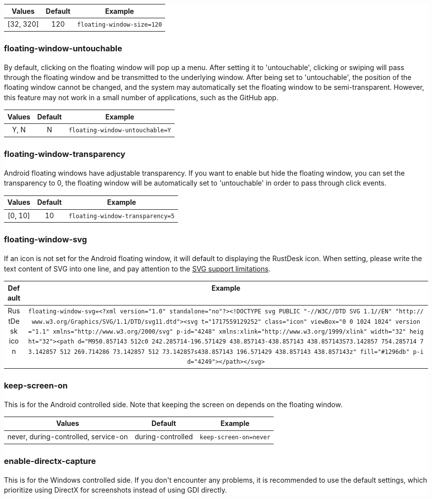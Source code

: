| Values | Default | Example |
| :------: | :------: | :------: |
| [32, 320] | 120 | `floating-window-size=120` |

### floating-window-untouchable

By default, clicking on the floating window will pop up a menu. After setting it to 'untouchable', clicking or swiping will pass through the floating window and be transmitted to the underlying window. After being set to 'untouchable', the position of the floating window cannot be changed, and the system may automatically set the floating window to be semi-transparent. However, this feature may not work in a small number of applications, such as the GitHub app.

| Values | Default | Example |
| :------: | :------: | :------: |
| Y, N | N | `floating-window-untouchable=Y` |

### floating-window-transparency

Android floating windows have adjustable transparency. If you want to enable but hide the floating window, you can set the transparency to 0, the floating window will be automatically set to 'untouchable' in order to pass through click events.

| Values | Default | Example |
| :------: | :------: | :------: |
| [0, 10] | 10 | `floating-window-transparency=5` |

### floating-window-svg

If an icon is not set for the Android floating window, it will default to displaying the RustDesk icon.
When setting, please write the text content of SVG into one line, and pay attention to the [SVG support limitations](https://bigbadaboom.github.io/androidsvg/index.html).

| Default | Example |
| :------: | :------: |
| RustDesk icon | `floating-window-svg=<?xml version="1.0" standalone="no"?><!DOCTYPE svg PUBLIC "-//W3C//DTD SVG 1.1//EN" "http://www.w3.org/Graphics/SVG/1.1/DTD/svg11.dtd"><svg t="1717559129252" class="icon" viewBox="0 0 1024 1024" version="1.1" xmlns="http://www.w3.org/2000/svg" p-id="4248" xmlns:xlink="http://www.w3.org/1999/xlink" width="32" height="32"><path d="M950.857143 512c0 242.285714-196.571429 438.857143-438.857143 438.857143S73.142857 754.285714 73.142857 512 269.714286 73.142857 512 73.142857s438.857143 196.571429 438.857143 438.857143z" fill="#1296db" p-id="4249"></path></svg>` |

### keep-screen-on

This is for the Android controlled side. Note that keeping the screen on depends on the floating window.

| Values | Default | Example |
| :------: | :------: | :------: |
| never, during-controlled, service-on | during-controlled | `keep-screen-on=never` |

### enable-directx-capture

This is for the Windows controlled side. If you don't encounter any problems, it is recommended to use the default settings, which prioritize using DirectX for screenshots instead of using GDI directly.
